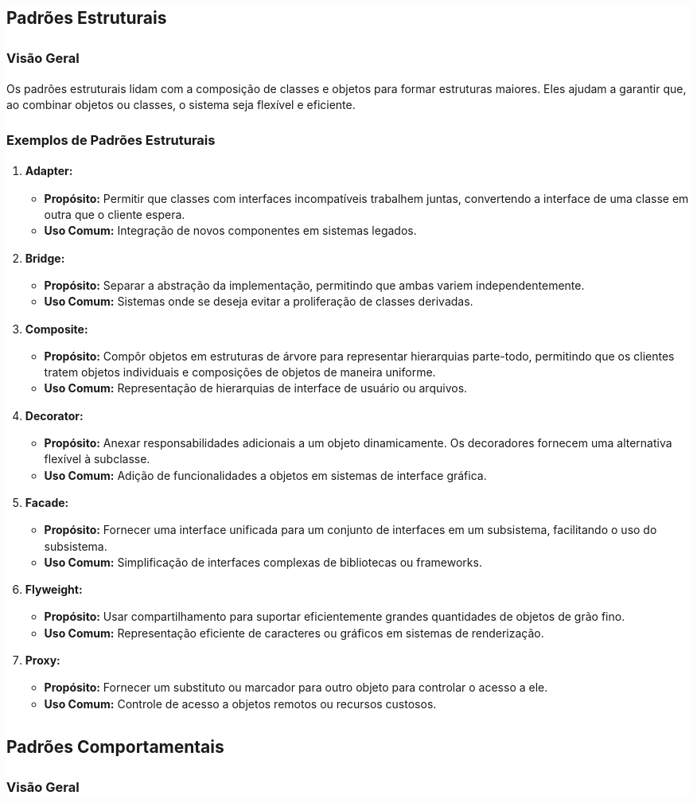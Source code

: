 ## Padrões Estruturais

### Visão Geral

Os padrões estruturais lidam com a composição de classes e objetos para formar estruturas maiores. Eles ajudam a
garantir que, ao combinar objetos ou classes, o sistema seja flexível e eficiente.

### Exemplos de Padrões Estruturais

1. **Adapter:**
    - **Propósito:** Permitir que classes com interfaces incompatíveis trabalhem juntas, convertendo a interface de uma
      classe em outra que o cliente espera.
    - **Uso Comum:** Integração de novos componentes em sistemas legados.

2. **Bridge:**
    - **Propósito:** Separar a abstração da implementação, permitindo que ambas variem independentemente.
    - **Uso Comum:** Sistemas onde se deseja evitar a proliferação de classes derivadas.

3. **Composite:**
    - **Propósito:** Compôr objetos em estruturas de árvore para representar hierarquias parte-todo, permitindo que os
      clientes tratem objetos individuais e composições de objetos de maneira uniforme.
    - **Uso Comum:** Representação de hierarquias de interface de usuário ou arquivos.

4. **Decorator:**
    - **Propósito:** Anexar responsabilidades adicionais a um objeto dinamicamente. Os decoradores fornecem uma
      alternativa flexível à subclasse.
    - **Uso Comum:** Adição de funcionalidades a objetos em sistemas de interface gráfica.

5. **Facade:**
    - **Propósito:** Fornecer uma interface unificada para um conjunto de interfaces em um subsistema, facilitando o uso
      do subsistema.
    - **Uso Comum:** Simplificação de interfaces complexas de bibliotecas ou frameworks.

6. **Flyweight:**
    - **Propósito:** Usar compartilhamento para suportar eficientemente grandes quantidades de objetos de grão fino.
    - **Uso Comum:** Representação eficiente de caracteres ou gráficos em sistemas de renderização.

7. **Proxy:**
    - **Propósito:** Fornecer um substituto ou marcador para outro objeto para controlar o acesso a ele.
    - **Uso Comum:** Controle de acesso a objetos remotos ou recursos custosos.

## Padrões Comportamentais

### Visão Geral

